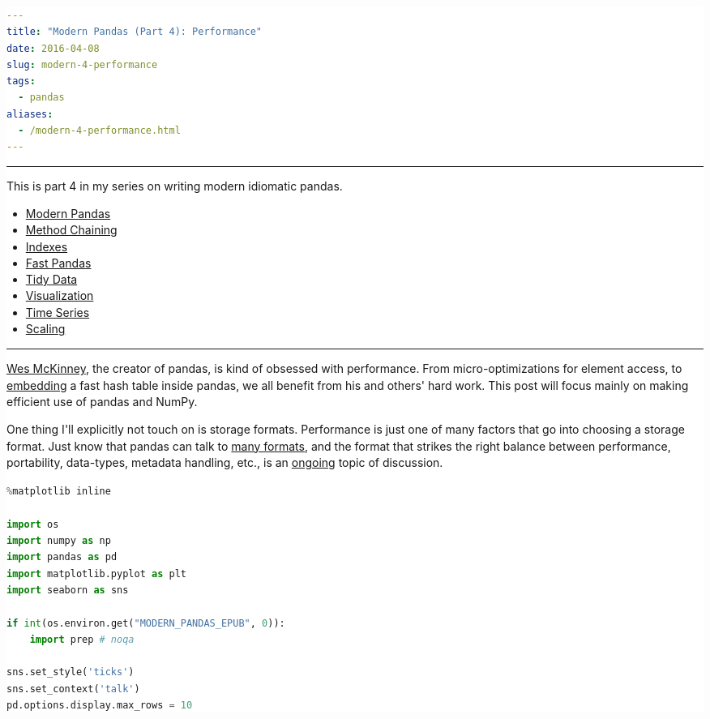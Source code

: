 ```yaml
---
title: "Modern Pandas (Part 4): Performance"
date: 2016-04-08
slug: modern-4-performance
tags:
  - pandas
aliases:
  - /modern-4-performance.html
---
```


---

This is part 4 in my series on writing modern idiomatic pandas.

- [Modern Pandas](/posts/modern-1-intro)
- [Method Chaining](/posts/method-chaining)
- [Indexes](/posts/modern-3-indexes)
- [Fast Pandas](/posts/modern-4-performance)
- [Tidy Data](/posts/modern-5-tidy)
- [Visualization](/posts/modern-6-visualization)
- [Time Series](/posts/modern-7-timeseries)
- [Scaling](/posts/modern-8-scaling)

---



[Wes McKinney](https://twitter.com/wesmckinn), the creator of pandas, is kind of obsessed with performance. From micro-optimizations for element access, to [embedding](https://github.com/pydata/pandas/tree/master/pandas/src/klib) a fast hash table inside pandas, we all benefit from his and others' hard work.
This post will focus mainly on making efficient use of pandas and NumPy.

One thing I'll explicitly not touch on is storage formats.
Performance is just one of many factors that go into choosing a storage format.
Just know that pandas can talk to [many formats](http://pandas.pydata.org/pandas-docs/version/0.18.0/io.html), and the format that strikes the right balance between performance, portability, data-types, metadata handling, etc., is an [ongoing](http://blog.cloudera.com/blog/2016/03/feather-a-fast-on-disk-format-for-data-frames-for-r-and-python-powered-by-apache-arrow/) topic of discussion.


```python
%matplotlib inline

import os
import numpy as np
import pandas as pd
import matplotlib.pyplot as plt
import seaborn as sns

if int(os.environ.get("MODERN_PANDAS_EPUB", 0)):
    import prep # noqa

sns.set_style('ticks')
sns.set_context('talk')
pd.options.display.max_rows = 10
```
